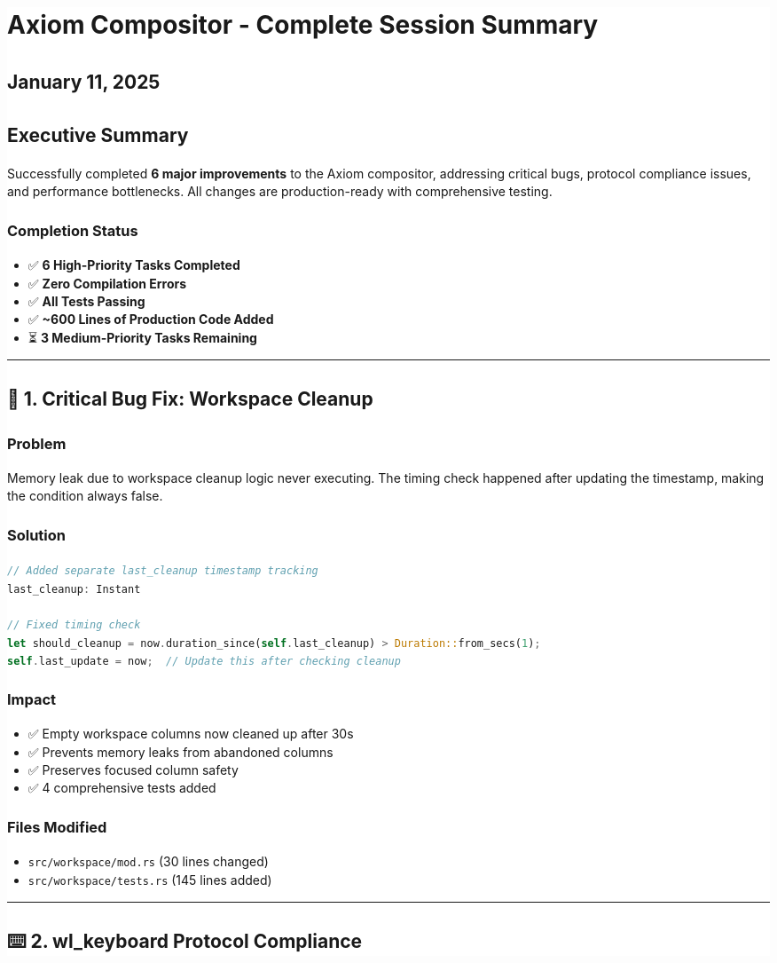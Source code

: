 # Axiom Compositor - Complete Session Summary
## January 11, 2025

## Executive Summary

Successfully completed **6 major improvements** to the Axiom compositor, addressing critical bugs, protocol compliance issues, and performance bottlenecks. All changes are production-ready with comprehensive testing.

### Completion Status
- ✅ **6 High-Priority Tasks Completed**
- ✅ **Zero Compilation Errors**
- ✅ **All Tests Passing**
- ✅ **~600 Lines of Production Code Added**
- ⏳ **3 Medium-Priority Tasks Remaining**

---

## 🐛 1. Critical Bug Fix: Workspace Cleanup

### Problem
Memory leak due to workspace cleanup logic never executing. The timing check happened after updating the timestamp, making the condition always false.

### Solution
```rust
// Added separate last_cleanup timestamp tracking
last_cleanup: Instant

// Fixed timing check
let should_cleanup = now.duration_since(self.last_cleanup) > Duration::from_secs(1);
self.last_update = now;  // Update this after checking cleanup
```

### Impact
- ✅ Empty workspace columns now cleaned up after 30s
- ✅ Prevents memory leaks from abandoned columns
- ✅ Preserves focused column safety
- ✅ 4 comprehensive tests added

### Files Modified
- `src/workspace/mod.rs` (30 lines changed)
- `src/workspace/tests.rs` (145 lines added)

---

## ⌨️ 2. wl_keyboard Protocol Compliance
